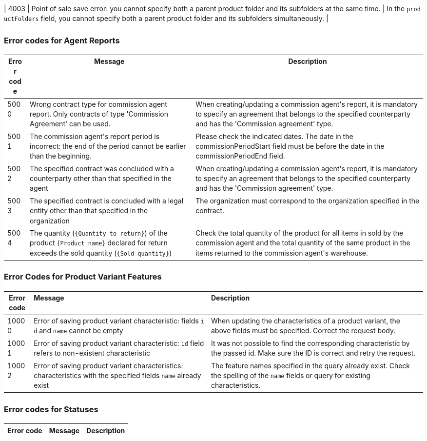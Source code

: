 | <a name="error_4003">4003</a> | Point of sale save error: you cannot specify both a parent product folder and its subfolders at the same time.                                                                           | In the `productFolders` field, you cannot specify both a parent product folder and its subfolders simultaneously.                                                                                                    |


### Error codes for Agent Reports

| Error code                    | Message                                                                                                                                                                                                    | Description                                                                                                                                                                                 |
|-------------------------------|------------------------------------------------------------------------------------------------------------------------------------------------------------------------------------------------------------|---------------------------------------------------------------------------------------------------------------------------------------------------------------------------------------------|
| <a name="error_5000">5000</a> | Wrong contract type for commission agent report. Only contracts of type 'Commission Agreement' can be used.                                                                                                | When creating/updating a commission agent's report, it is mandatory to specify an agreement that belongs to the specified counterparty and has the 'Commission agreement' type.             |
| <a name="error_5001">5001</a> | The commission agent's report period is incorrect: the end of the period cannot be earlier than the beginning.                                                                                             | Please check the indicated dates. The date in the commissionPeriodStart field must be before the date in the commissionPeriodEnd field.                                                     |
| <a name="error_5002">5002</a> | The specified contract was concluded with a counterparty other than that specified in the agent                                                                                                            | When creating/updating a commission agent's report, it is mandatory to specify an agreement that belongs to the specified counterparty and has the 'Commission agreement' type.             |
| <a name="error_5003">5003</a> | The specified contract is concluded with a legal entity other than that specified in the organization                                                                                                      | The organization must correspond to the organization specified in the contract.                                                                                                             |
| <a name="error_5004">5004</a> | The quantity (`{Quantity to return}`) of the product `{Product name}` declared for return exceeds the sold quantity (`{Sold quantity}`)                                                                    | Check the total quantity of the product for all items in sold by the commission agent and the total quantity of the same product in the items returned to the commission agent's warehouse. |

### Error Codes for Product Variant Features

| Error code                      | Message                                                                                                          | Description                                                                                                                             |
|---------------------------------|:-----------------------------------------------------------------------------------------------------------------|:----------------------------------------------------------------------------------------------------------------------------------------|
| <a name="error_10000">10000</a> | Error of saving product variant characteristic: fields `id` and `name` cannot be empty                           | When updating the characteristics of a product variant, the above fields must be specified. Correct the request body.                   |
| <a name="error_10001">10001</a> | Error of saving product variant characteristic: `id` field refers to non-existent characteristic                 | It was not possible to find the corresponding characteristic by the passed id. Make sure the ID is correct and retry the request.       |
| <a name="error_10002">10002</a> | Error of saving product variant characteristics: characteristics with the specified fields `name` already exist  | The feature names specified in the query already exist. Check the spelling of the `name` fields or query for existing characteristics.  |

### Error codes for Statuses

| Error code                      | Message                                                                                            | Description                                                                                                                                                                                               |
|---------------------------------|:---------------------------------------------------------------------------------------------------|:----------------------------------------------------------------------------------------------------------------------------------------------------------------------------------------------------------|
